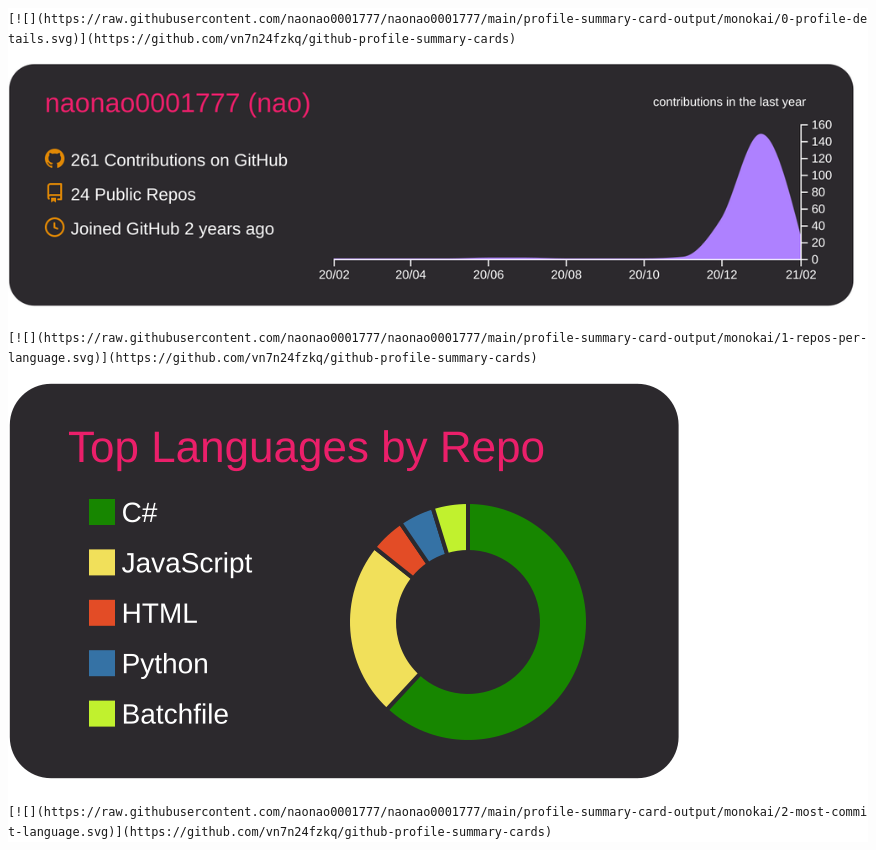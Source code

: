 
```
[![](https://raw.githubusercontent.com/naonao0001777/naonao0001777/main/profile-summary-card-output/monokai/0-profile-details.svg)](https://github.com/vn7n24fzkq/github-profile-summary-cards)
```
![](https://raw.githubusercontent.com/naonao0001777/naonao0001777/main/profile-summary-card-output/monokai/0-profile-details.svg)


```
[![](https://raw.githubusercontent.com/naonao0001777/naonao0001777/main/profile-summary-card-output/monokai/1-repos-per-language.svg)](https://github.com/vn7n24fzkq/github-profile-summary-cards)
```
![](https://raw.githubusercontent.com/naonao0001777/naonao0001777/main/profile-summary-card-output/monokai/1-repos-per-language.svg)


```
[![](https://raw.githubusercontent.com/naonao0001777/naonao0001777/main/profile-summary-card-output/monokai/2-most-commit-language.svg)](https://github.com/vn7n24fzkq/github-profile-summary-cards)
```